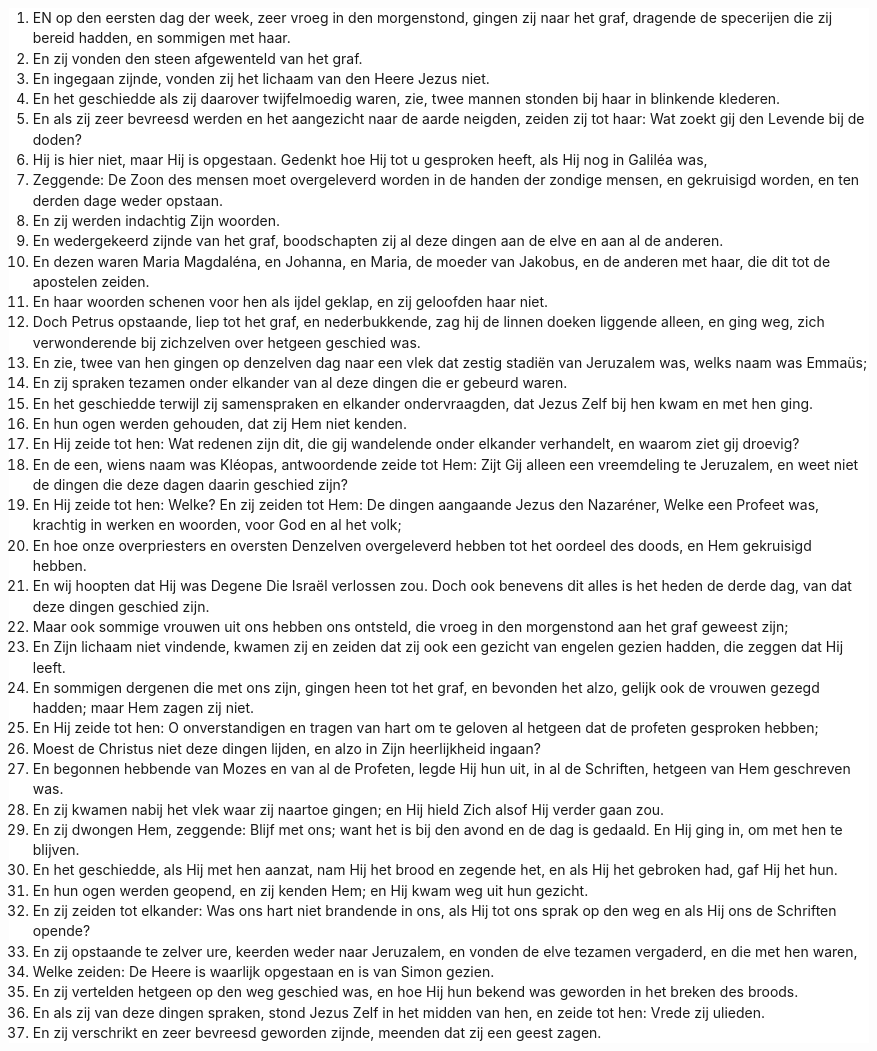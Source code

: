 1. EN op den eersten dag der week, zeer vroeg in den morgenstond, gingen zij naar het graf, dragende de specerijen die zij bereid hadden, en sommigen met haar.
2. En zij vonden den steen afgewenteld van het graf.
3. En ingegaan zijnde, vonden zij het lichaam van den Heere Jezus niet.
4. En het geschiedde als zij daarover twijfelmoedig waren, zie, twee mannen stonden bij haar in blinkende klederen.
5. En als zij zeer bevreesd werden en het aangezicht naar de aarde neigden, zeiden zij tot haar: Wat zoekt gij den Levende bij de doden?
6. Hij is hier niet, maar Hij is opgestaan. Gedenkt hoe Hij tot u gesproken heeft, als Hij nog in Galiléa was,
7. Zeggende: De Zoon des mensen moet overgeleverd worden in de handen der zondige mensen, en gekruisigd worden, en ten derden dage weder opstaan.
8. En zij werden indachtig Zijn woorden.
9. En wedergekeerd zijnde van het graf, boodschapten zij al deze dingen aan de elve en aan al de anderen.
10. En dezen waren Maria Magdaléna, en Johanna, en Maria, de moeder van Jakobus, en de anderen met haar, die dit tot de apostelen zeiden.
11. En haar woorden schenen voor hen als ijdel geklap, en zij geloofden haar niet.
12. Doch Petrus opstaande, liep tot het graf, en nederbukkende, zag hij de linnen doeken liggende alleen, en ging weg, zich verwonderende bij zichzelven over hetgeen geschied was.
13. En zie, twee van hen gingen op denzelven dag naar een vlek dat zestig stadiën van Jeruzalem was, welks naam was Emmaüs;
14. En zij spraken tezamen onder elkander van al deze dingen die er gebeurd waren.
15. En het geschiedde terwijl zij samenspraken en elkander ondervraagden, dat Jezus Zelf bij hen kwam en met hen ging.
16. En hun ogen werden gehouden, dat zij Hem niet kenden.
17. En Hij zeide tot hen: Wat redenen zijn dit, die gij wandelende onder elkander verhandelt, en waarom ziet gij droevig?
18. En de een, wiens naam was Kléopas, antwoordende zeide tot Hem: Zijt Gij alleen een vreemdeling te Jeruzalem, en weet niet de dingen die deze dagen daarin geschied zijn?
19. En Hij zeide tot hen: Welke? En zij zeiden tot Hem: De dingen aangaande Jezus den Nazaréner, Welke een Profeet was, krachtig in werken en woorden, voor God en al het volk;
20. En hoe onze overpriesters en oversten Denzelven overgeleverd hebben tot het oordeel des doods, en Hem gekruisigd hebben.
21. En wij hoopten dat Hij was Degene Die Israël verlossen zou. Doch ook benevens dit alles is het heden de derde dag, van dat deze dingen geschied zijn.
22. Maar ook sommige vrouwen uit ons hebben ons ontsteld, die vroeg in den morgenstond aan het graf geweest zijn;
23. En Zijn lichaam niet vindende, kwamen zij en zeiden dat zij ook een gezicht van engelen gezien hadden, die zeggen dat Hij leeft.
24. En sommigen dergenen die met ons zijn, gingen heen tot het graf, en bevonden het alzo, gelijk ook de vrouwen gezegd hadden; maar Hem zagen zij niet.
25. En Hij zeide tot hen: O onverstandigen en tragen van hart om te geloven al hetgeen dat de profeten gesproken hebben;
26. Moest de Christus niet deze dingen lijden, en alzo in Zijn heerlijkheid ingaan?
27. En begonnen hebbende van Mozes en van al de Profeten, legde Hij hun uit, in al de Schriften, hetgeen van Hem geschreven was.
28. En zij kwamen nabij het vlek waar zij naartoe gingen; en Hij hield Zich alsof Hij verder gaan zou.
29. En zij dwongen Hem, zeggende: Blijf met ons; want het is bij den avond en de dag is gedaald. En Hij ging in, om met hen te blijven.
30. En het geschiedde, als Hij met hen aanzat, nam Hij het brood en zegende het, en als Hij het gebroken had, gaf Hij het hun.
31. En hun ogen werden geopend, en zij kenden Hem; en Hij kwam weg uit hun gezicht.
32. En zij zeiden tot elkander: Was ons hart niet brandende in ons, als Hij tot ons sprak op den weg en als Hij ons de Schriften opende?
33. En zij opstaande te zelver ure, keerden weder naar Jeruzalem, en vonden de elve tezamen vergaderd, en die met hen waren,
34. Welke zeiden: De Heere is waarlijk opgestaan en is van Simon gezien.
35. En zij vertelden hetgeen op den weg geschied was, en hoe Hij hun bekend was geworden in het breken des broods.
36. En als zij van deze dingen spraken, stond Jezus Zelf in het midden van hen, en zeide tot hen: Vrede zij ulieden.
37. En zij verschrikt en zeer bevreesd geworden zijnde, meenden dat zij een geest zagen.